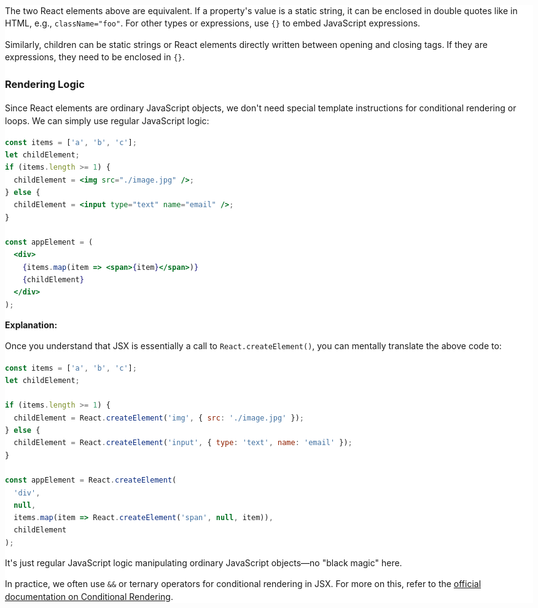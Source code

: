 The two React elements above are equivalent. If a property's value is a static string, it can be enclosed in double quotes like in HTML, e.g., `className="foo"`. For other types or expressions, use `{}` to embed JavaScript expressions.

Similarly, children can be static strings or React elements directly written between opening and closing tags. If they are expressions, they need to be enclosed in `{}`.

### Rendering Logic

Since React elements are ordinary JavaScript objects, we don't need special template instructions for conditional rendering or loops. We can simply use regular JavaScript logic:

```jsx
const items = ['a', 'b', 'c'];
let childElement;
if (items.length >= 1) {
  childElement = <img src="./image.jpg" />;
} else {
  childElement = <input type="text" name="email" />;
}

const appElement = (
  <div>
    {items.map(item => <span>{item}</span>)}
    {childElement}
  </div>
);
```
**Explanation:**

Once you understand that JSX is essentially a call to `React.createElement()`, you can mentally translate the above code to:

```jsx
const items = ['a', 'b', 'c'];
let childElement;

if (items.length >= 1) {
  childElement = React.createElement('img', { src: './image.jpg' });
} else {
  childElement = React.createElement('input', { type: 'text', name: 'email' });
}

const appElement = React.createElement(
  'div',
  null,
  items.map(item => React.createElement('span', null, item)),
  childElement
);
```
It's just regular JavaScript logic manipulating ordinary JavaScript objects—no "black magic" here.

In practice, we often use `&&` or ternary operators for conditional rendering in JSX. For more on this, refer to the [official documentation on Conditional Rendering](https://reactjs.org/docs/conditional-rendering.html).
